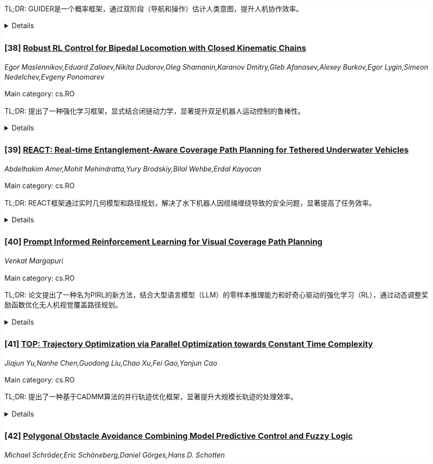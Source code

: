 TL;DR: GUIDER是一个概率框架，通过双阶段（导航和操作）估计人类意图，提升人机协作效率。


<details><summary>Details</summary></details>


### [38] [Robust RL Control for Bipedal Locomotion with Closed Kinematic Chains](https://arxiv.org/abs/2507.10164)
*Egor Maslennikov,Eduard Zaliaev,Nikita Dudorov,Oleg Shamanin,Karanov Dmitry,Gleb Afanasev,Alexey Burkov,Egor Lygin,Simeon Nedelchev,Evgeny Ponomarev*

Main category: cs.RO

TL;DR: 提出了一种强化学习框架，显式结合闭链动力学，显著提升双足机器人运动控制的鲁棒性。


<details><summary>Details</summary></details>


### [39] [REACT: Real-time Entanglement-Aware Coverage Path Planning for Tethered Underwater Vehicles](https://arxiv.org/abs/2507.10204)
*Abdelhakim Amer,Mohit Mehindratta,Yury Brodskiy,Bilal Wehbe,Erdal Kayacan*

Main category: cs.RO

TL;DR: REACT框架通过实时几何模型和路径规划，解决了水下机器人因缆绳缠绕导致的安全问题，显著提高了任务效率。


<details><summary>Details</summary></details>


### [40] [Prompt Informed Reinforcement Learning for Visual Coverage Path Planning](https://arxiv.org/abs/2507.10284)
*Venkat Margapuri*

Main category: cs.RO

TL;DR: 论文提出了一种名为PIRL的新方法，结合大型语言模型（LLM）的零样本推理能力和好奇心驱动的强化学习（RL），通过动态调整奖励函数优化无人机视觉覆盖路径规划。


<details><summary>Details</summary></details>


### [41] [TOP: Trajectory Optimization via Parallel Optimization towards Constant Time Complexity](https://arxiv.org/abs/2507.10290)
*Jiajun Yu,Nanhe Chen,Guodong Liu,Chao Xu,Fei Gao,Yanjun Cao*

Main category: cs.RO

TL;DR: 提出了一种基于CADMM算法的并行轨迹优化框架，显著提升大规模长轨迹的处理效率。


<details><summary>Details</summary></details>


### [42] [Polygonal Obstacle Avoidance Combining Model Predictive Control and Fuzzy Logic](https://arxiv.org/abs/2507.10310)
*Michael Schröder,Eric Schöneberg,Daniel Görges,Hans D. Schotten*
